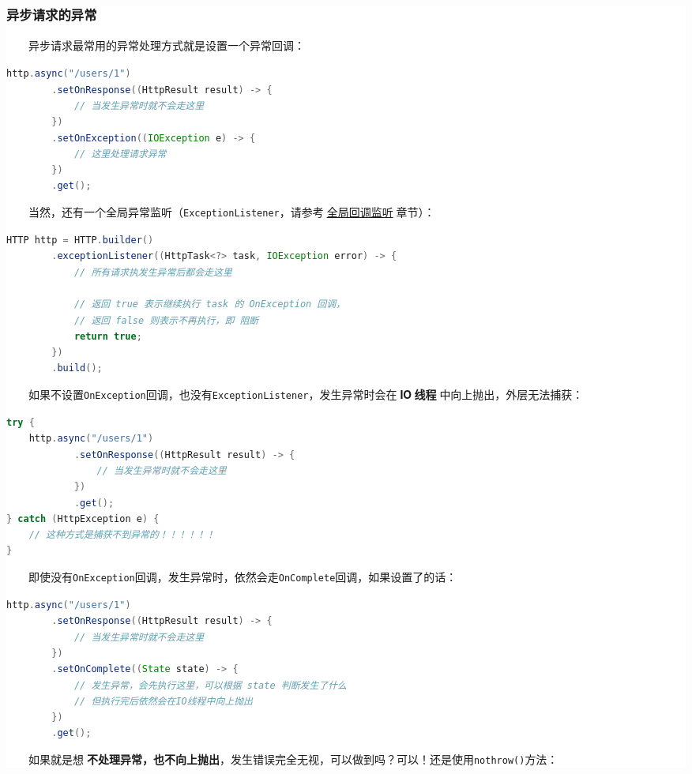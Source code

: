 ### 异步请求的异常

　　异步请求最常用的异常处理方式就是设置一个异常回调：

```java
http.async("/users/1")
        .setOnResponse((HttpResult result) -> {
            // 当发生异常时就不会走这里
        })
        .setOnException((IOException e) -> {
            // 这里处理请求异常
        })
        .get();
```
　　当然，还有一个全局异常监听（`ExceptionListener`，请参考 [全局回调监听](/v2/configuration.html#全局回调监听) 章节）：

```java
HTTP http = HTTP.builder()
        .exceptionListener((HttpTask<?> task, IOException error) -> {
            // 所有请求执发生异常后都会走这里

            // 返回 true 表示继续执行 task 的 OnException 回调，
            // 返回 false 则表示不再执行，即 阻断
            return true;
        })
        .build();
```
　　如果不设置`OnException`回调，也没有`ExceptionListener`，发生异常时会在 **IO 线程** 中向上抛出，外层无法捕获：

```java
try {
    http.async("/users/1")
            .setOnResponse((HttpResult result) -> {
                // 当发生异常时就不会走这里
            })
            .get();
} catch (HttpException e) {
    // 这种方式是捕获不到异常的！！！！！！
}
```
　　即使没有`OnException`回调，发生异常时，依然会走`OnComplete`回调，如果设置了的话：

```java
http.async("/users/1")
        .setOnResponse((HttpResult result) -> {
            // 当发生异常时就不会走这里
        })
        .setOnComplete((State state) -> {
            // 发生异常，会先执行这里，可以根据 state 判断发生了什么
            // 但执行完后依然会在IO线程中向上抛出
        })
        .get();
```
　　如果就是想 **不处理异常，也不向上抛出**，发生错误完全无视，可以做到吗？可以！还是使用`nothrow()`方法：
